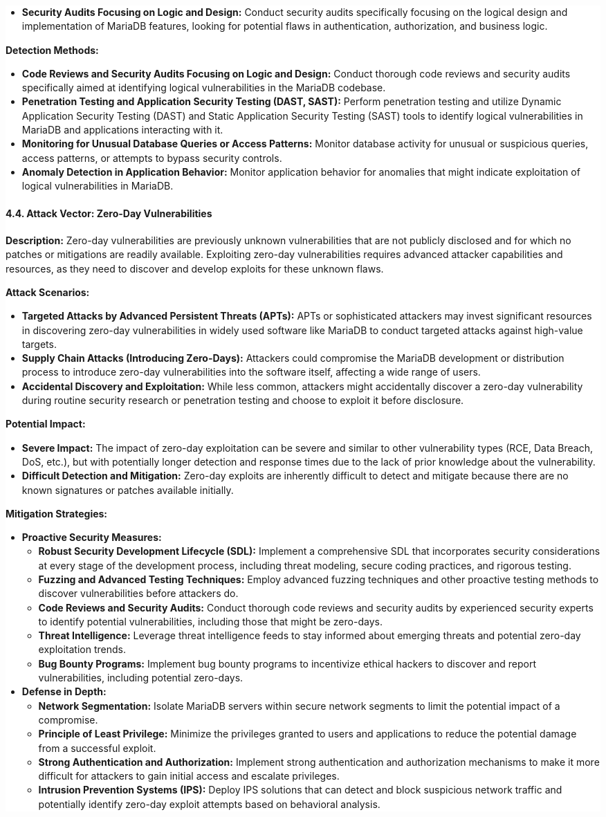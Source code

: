 *   **Security Audits Focusing on Logic and Design:**  Conduct security audits specifically focusing on the logical design and implementation of MariaDB features, looking for potential flaws in authentication, authorization, and business logic.

**Detection Methods:**

*   **Code Reviews and Security Audits Focusing on Logic and Design:**  Conduct thorough code reviews and security audits specifically aimed at identifying logical vulnerabilities in the MariaDB codebase.
*   **Penetration Testing and Application Security Testing (DAST, SAST):**  Perform penetration testing and utilize Dynamic Application Security Testing (DAST) and Static Application Security Testing (SAST) tools to identify logical vulnerabilities in MariaDB and applications interacting with it.
*   **Monitoring for Unusual Database Queries or Access Patterns:**  Monitor database activity for unusual or suspicious queries, access patterns, or attempts to bypass security controls.
*   **Anomaly Detection in Application Behavior:**  Monitor application behavior for anomalies that might indicate exploitation of logical vulnerabilities in MariaDB.

#### 4.4. Attack Vector: Zero-Day Vulnerabilities

**Description:** Zero-day vulnerabilities are previously unknown vulnerabilities that are not publicly disclosed and for which no patches or mitigations are readily available. Exploiting zero-day vulnerabilities requires advanced attacker capabilities and resources, as they need to discover and develop exploits for these unknown flaws.

**Attack Scenarios:**

*   **Targeted Attacks by Advanced Persistent Threats (APTs):**  APTs or sophisticated attackers may invest significant resources in discovering zero-day vulnerabilities in widely used software like MariaDB to conduct targeted attacks against high-value targets.
*   **Supply Chain Attacks (Introducing Zero-Days):**  Attackers could compromise the MariaDB development or distribution process to introduce zero-day vulnerabilities into the software itself, affecting a wide range of users.
*   **Accidental Discovery and Exploitation:**  While less common, attackers might accidentally discover a zero-day vulnerability during routine security research or penetration testing and choose to exploit it before disclosure.

**Potential Impact:**

*   **Severe Impact:**  The impact of zero-day exploitation can be severe and similar to other vulnerability types (RCE, Data Breach, DoS, etc.), but with potentially longer detection and response times due to the lack of prior knowledge about the vulnerability.
*   **Difficult Detection and Mitigation:**  Zero-day exploits are inherently difficult to detect and mitigate because there are no known signatures or patches available initially.

**Mitigation Strategies:**

*   **Proactive Security Measures:**
    *   **Robust Security Development Lifecycle (SDL):**  Implement a comprehensive SDL that incorporates security considerations at every stage of the development process, including threat modeling, secure coding practices, and rigorous testing.
    *   **Fuzzing and Advanced Testing Techniques:**  Employ advanced fuzzing techniques and other proactive testing methods to discover vulnerabilities before attackers do.
    *   **Code Reviews and Security Audits:**  Conduct thorough code reviews and security audits by experienced security experts to identify potential vulnerabilities, including those that might be zero-days.
    *   **Threat Intelligence:**  Leverage threat intelligence feeds to stay informed about emerging threats and potential zero-day exploitation trends.
    *   **Bug Bounty Programs:**  Implement bug bounty programs to incentivize ethical hackers to discover and report vulnerabilities, including potential zero-days.
*   **Defense in Depth:**
    *   **Network Segmentation:**  Isolate MariaDB servers within secure network segments to limit the potential impact of a compromise.
    *   **Principle of Least Privilege:**  Minimize the privileges granted to users and applications to reduce the potential damage from a successful exploit.
    *   **Strong Authentication and Authorization:**  Implement strong authentication and authorization mechanisms to make it more difficult for attackers to gain initial access and escalate privileges.
    *   **Intrusion Prevention Systems (IPS):**  Deploy IPS solutions that can detect and block suspicious network traffic and potentially identify zero-day exploit attempts based on behavioral analysis.